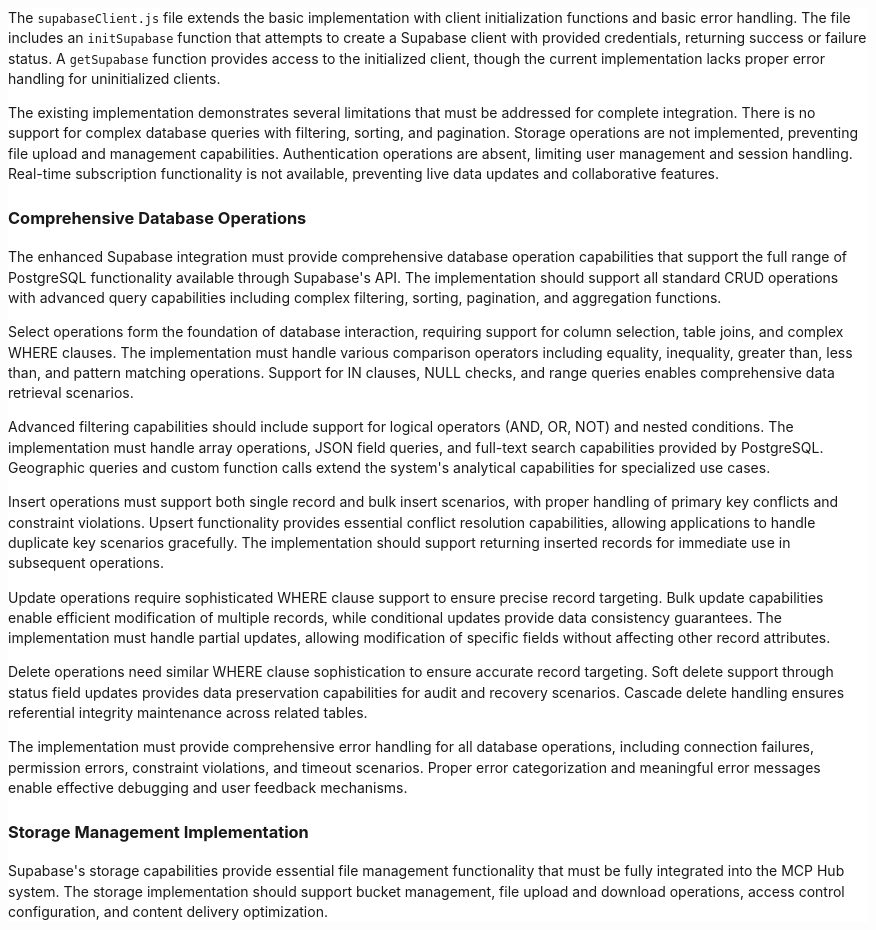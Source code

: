 The `supabaseClient.js` file extends the basic implementation with client initialization functions and basic error handling. The file includes an `initSupabase` function that attempts to create a Supabase client with provided credentials, returning success or failure status. A `getSupabase` function provides access to the initialized client, though the current implementation lacks proper error handling for uninitialized clients.

The existing implementation demonstrates several limitations that must be addressed for complete integration. There is no support for complex database queries with filtering, sorting, and pagination. Storage operations are not implemented, preventing file upload and management capabilities. Authentication operations are absent, limiting user management and session handling. Real-time subscription functionality is not available, preventing live data updates and collaborative features.

### Comprehensive Database Operations

The enhanced Supabase integration must provide comprehensive database operation capabilities that support the full range of PostgreSQL functionality available through Supabase's API. The implementation should support all standard CRUD operations with advanced query capabilities including complex filtering, sorting, pagination, and aggregation functions.

Select operations form the foundation of database interaction, requiring support for column selection, table joins, and complex WHERE clauses. The implementation must handle various comparison operators including equality, inequality, greater than, less than, and pattern matching operations. Support for IN clauses, NULL checks, and range queries enables comprehensive data retrieval scenarios.

Advanced filtering capabilities should include support for logical operators (AND, OR, NOT) and nested conditions. The implementation must handle array operations, JSON field queries, and full-text search capabilities provided by PostgreSQL. Geographic queries and custom function calls extend the system's analytical capabilities for specialized use cases.

Insert operations must support both single record and bulk insert scenarios, with proper handling of primary key conflicts and constraint violations. Upsert functionality provides essential conflict resolution capabilities, allowing applications to handle duplicate key scenarios gracefully. The implementation should support returning inserted records for immediate use in subsequent operations.

Update operations require sophisticated WHERE clause support to ensure precise record targeting. Bulk update capabilities enable efficient modification of multiple records, while conditional updates provide data consistency guarantees. The implementation must handle partial updates, allowing modification of specific fields without affecting other record attributes.

Delete operations need similar WHERE clause sophistication to ensure accurate record targeting. Soft delete support through status field updates provides data preservation capabilities for audit and recovery scenarios. Cascade delete handling ensures referential integrity maintenance across related tables.

The implementation must provide comprehensive error handling for all database operations, including connection failures, permission errors, constraint violations, and timeout scenarios. Proper error categorization and meaningful error messages enable effective debugging and user feedback mechanisms.

### Storage Management Implementation

Supabase's storage capabilities provide essential file management functionality that must be fully integrated into the MCP Hub system. The storage implementation should support bucket management, file upload and download operations, access control configuration, and content delivery optimization.
